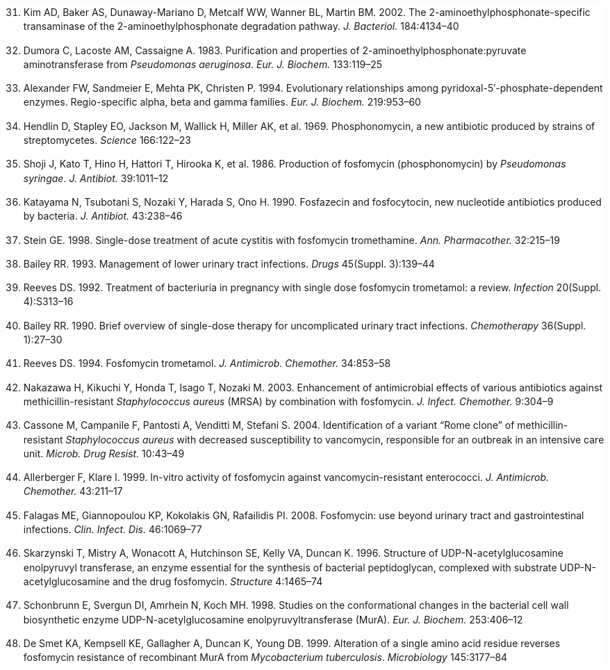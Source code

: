 31. Kim AD, Baker AS, Dunaway-Mariano D, Metcalf WW, Wanner BL, Martin BM. 2002. The 2-aminoethylphosphonate-specific transaminase of the 2-aminoethylphosphonate degradation pathway. *J. Bacteriol.* 184:4134–40

32. Dumora C, Lacoste AM, Cassaigne A. 1983. Purification and properties of 2-aminoethylphosphonate:pyruvate aminotransferase from *Pseudomonas aeruginosa*. *Eur. J. Biochem.* 133:119–25

33. Alexander FW, Sandmeier E, Mehta PK, Christen P. 1994. Evolutionary relationships among pyridoxal-5′-phosphate-dependent enzymes. Regio-specific alpha, beta and gamma families. *Eur. J. Biochem.* 219:953–60

34. Hendlin D, Stapley EO, Jackson M, Wallick H, Miller AK, et al. 1969. Phosphonomycin, a new antibiotic produced by strains of streptomycetes. *Science* 166:122–23

35. Shoji J, Kato T, Hino H, Hattori T, Hirooka K, et al. 1986. Production of fosfomycin (phosphonomycin) by *Pseudomonas syringae*. *J. Antibiot.* 39:1011–12

36. Katayama N, Tsubotani S, Nozaki Y, Harada S, Ono H. 1990. Fosfazecin and fosfocytocin, new nucleotide antibiotics produced by bacteria. *J. Antibiot.* 43:238–46

37. Stein GE. 1998. Single-dose treatment of acute cystitis with fosfomycin tromethamine. *Ann. Pharmacother.* 32:215–19

38. Bailey RR. 1993. Management of lower urinary tract infections. *Drugs* 45(Suppl. 3):139–44

39. Reeves DS. 1992. Treatment of bacteriuria in pregnancy with single dose fosfomycin trometamol: a review. *Infection* 20(Suppl. 4):S313–16

40. Bailey RR. 1990. Brief overview of single-dose therapy for uncomplicated urinary tract infections. *Chemotherapy* 36(Suppl. 1):27–30

41. Reeves DS. 1994. Fosfomycin trometamol. *J. Antimicrob. Chemother.* 34:853–58

42. Nakazawa H, Kikuchi Y, Honda T, Isago T, Nozaki M. 2003. Enhancement of antimicrobial effects of various antibiotics against methicillin-resistant *Staphylococcus aureus* (MRSA) by combination with fosfomycin. *J. Infect. Chemother.* 9:304–9

43. Cassone M, Campanile F, Pantosti A, Venditti M, Stefani S. 2004. Identification of a variant “Rome clone” of methicillin-resistant *Staphylococcus aureus* with decreased susceptibility to vancomycin, responsible for an outbreak in an intensive care unit. *Microb. Drug Resist.* 10:43–49

44. Allerberger F, Klare I. 1999. In-vitro activity of fosfomycin against vancomycin-resistant enterococci. *J. Antimicrob. Chemother.* 43:211–17

45. Falagas ME, Giannopoulou KP, Kokolakis GN, Rafailidis PI. 2008. Fosfomycin: use beyond urinary tract and gastrointestinal infections. *Clin. Infect. Dis.* 46:1069–77

46. Skarzynski T, Mistry A, Wonacott A, Hutchinson SE, Kelly VA, Duncan K. 1996. Structure of UDP-N-acetylglucosamine enolpyruvyl transferase, an enzyme essential for the synthesis of bacterial peptidoglycan, complexed with substrate UDP-N-acetylglucosamine and the drug fosfomycin. *Structure* 4:1465–74

47. Schonbrunn E, Svergun DI, Amrhein N, Koch MH. 1998. Studies on the conformational changes in the bacterial cell wall biosynthetic enzyme UDP-N-acetylglucosamine enolpyruvyltransferase (MurA). *Eur. J. Biochem.* 253:406–12

48. De Smet KA, Kempsell KE, Gallagher A, Duncan K, Young DB. 1999. Alteration of a single amino acid residue reverses fosfomycin resistance of recombinant MurA from *Mycobacterium tuberculosis*. *Microbiology* 145:3177–84

